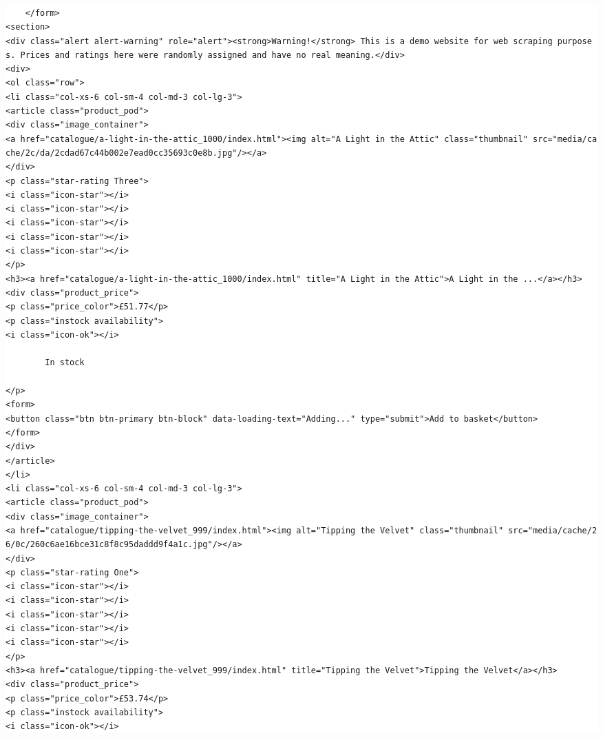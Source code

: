                 
                
            
        </form>
    <section>
    <div class="alert alert-warning" role="alert"><strong>Warning!</strong> This is a demo website for web scraping purposes. Prices and ratings here were randomly assigned and have no real meaning.</div>
    <div>
    <ol class="row">
    <li class="col-xs-6 col-sm-4 col-md-3 col-lg-3">
    <article class="product_pod">
    <div class="image_container">
    <a href="catalogue/a-light-in-the-attic_1000/index.html"><img alt="A Light in the Attic" class="thumbnail" src="media/cache/2c/da/2cdad67c44b002e7ead0cc35693c0e8b.jpg"/></a>
    </div>
    <p class="star-rating Three">
    <i class="icon-star"></i>
    <i class="icon-star"></i>
    <i class="icon-star"></i>
    <i class="icon-star"></i>
    <i class="icon-star"></i>
    </p>
    <h3><a href="catalogue/a-light-in-the-attic_1000/index.html" title="A Light in the Attic">A Light in the ...</a></h3>
    <div class="product_price">
    <p class="price_color">£51.77</p>
    <p class="instock availability">
    <i class="icon-ok"></i>
        
            In stock
        
    </p>
    <form>
    <button class="btn btn-primary btn-block" data-loading-text="Adding..." type="submit">Add to basket</button>
    </form>
    </div>
    </article>
    </li>
    <li class="col-xs-6 col-sm-4 col-md-3 col-lg-3">
    <article class="product_pod">
    <div class="image_container">
    <a href="catalogue/tipping-the-velvet_999/index.html"><img alt="Tipping the Velvet" class="thumbnail" src="media/cache/26/0c/260c6ae16bce31c8f8c95daddd9f4a1c.jpg"/></a>
    </div>
    <p class="star-rating One">
    <i class="icon-star"></i>
    <i class="icon-star"></i>
    <i class="icon-star"></i>
    <i class="icon-star"></i>
    <i class="icon-star"></i>
    </p>
    <h3><a href="catalogue/tipping-the-velvet_999/index.html" title="Tipping the Velvet">Tipping the Velvet</a></h3>
    <div class="product_price">
    <p class="price_color">£53.74</p>
    <p class="instock availability">
    <i class="icon-ok"></i>
        
